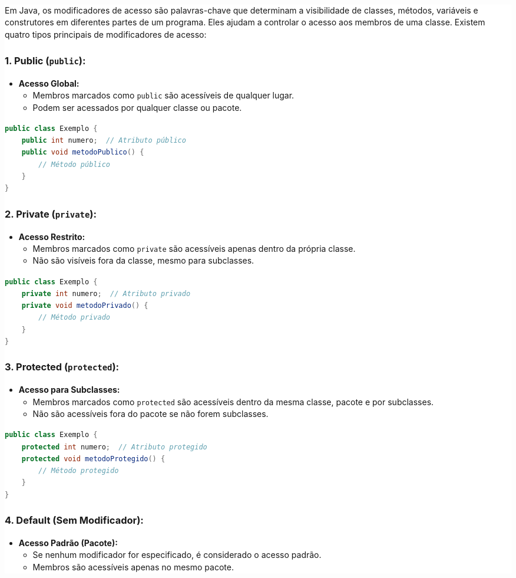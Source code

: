 Em Java, os modificadores de acesso são palavras-chave que determinam a visibilidade de classes, métodos, variáveis e
construtores em diferentes partes de um programa. Eles ajudam a controlar o acesso aos membros de uma classe. Existem
quatro tipos principais de modificadores de acesso:

### 1. Public (`public`):
- **Acesso Global:**
  - Membros marcados como `public` são acessíveis de qualquer lugar.
  - Podem ser acessados por qualquer classe ou pacote.

```java
public class Exemplo {
    public int numero;  // Atributo público
    public void metodoPublico() {
        // Método público
    }
}
```

### 2. Private (`private`):
- **Acesso Restrito:**
  - Membros marcados como `private` são acessíveis apenas dentro da própria classe.
  - Não são visíveis fora da classe, mesmo para subclasses.

```java
public class Exemplo {
    private int numero;  // Atributo privado
    private void metodoPrivado() {
        // Método privado
    }
}
```

### 3. Protected (`protected`):
- **Acesso para Subclasses:**
  - Membros marcados como `protected` são acessíveis dentro da mesma classe, pacote e por subclasses.
  - Não são acessíveis fora do pacote se não forem subclasses.

```java
public class Exemplo {
    protected int numero;  // Atributo protegido
    protected void metodoProtegido() {
        // Método protegido
    }
}
```

### 4. Default (Sem Modificador):
- **Acesso Padrão (Pacote):**
  - Se nenhum modificador for especificado, é considerado o acesso padrão.
  - Membros são acessíveis apenas no mesmo pacote.
